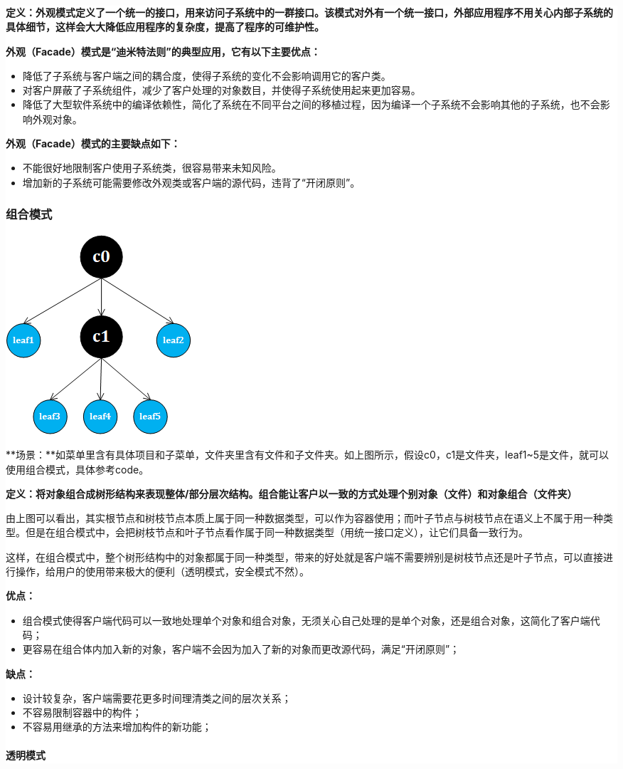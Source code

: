 **定义：外观模式定义了一个统一的接口，用来访问子系统中的一群接口。该模式对外有一个统一接口，外部应用程序不用关心内部子系统的具体细节，这样会大大降低应用程序的复杂度，提高了程序的可维护性。**

**外观（Facade）模式是“迪米特法则”的典型应用，它有以下主要优点：**

- 降低了子系统与客户端之间的耦合度，使得子系统的变化不会影响调用它的客户类。
- 对客户屏蔽了子系统组件，减少了客户处理的对象数目，并使得子系统使用起来更加容易。
- 降低了大型软件系统中的编译依赖性，简化了系统在不同平台之间的移植过程，因为编译一个子系统不会影响其他的子系统，也不会影响外观对象。

**外观（Facade）模式的主要缺点如下：**

- 不能很好地限制客户使用子系统类，很容易带来未知风险。
- 增加新的子系统可能需要修改外观类或客户端的源代码，违背了“开闭原则”。

### 组合模式

![](assets/README/composite_node.png)

**场景：**如菜单里含有具体项目和子菜单，文件夹里含有文件和子文件夹。如上图所示，假设c0，c1是文件夹，leaf1~5是文件，就可以使用组合模式，具体参考code。

**定义：将对象组合成树形结构来表现整体/部分层次结构。组合能让客户以一致的方式处理个别对象（文件）和对象组合（文件夹）**

由上图可以看出，其实根节点和树枝节点本质上属于同一种数据类型，可以作为容器使用；而叶子节点与树枝节点在语义上不属于用一种类型。但是在组合模式中，会把树枝节点和叶子节点看作属于同一种数据类型（用统一接口定义），让它们具备一致行为。

这样，在组合模式中，整个树形结构中的对象都属于同一种类型，带来的好处就是客户端不需要辨别是树枝节点还是叶子节点，可以直接进行操作，给用户的使用带来极大的便利（透明模式，安全模式不然）。

**优点：**

- 组合模式使得客户端代码可以一致地处理单个对象和组合对象，无须关心自己处理的是单个对象，还是组合对象，这简化了客户端代码；
- 更容易在组合体内加入新的对象，客户端不会因为加入了新的对象而更改源代码，满足“开闭原则”；

**缺点：**

- 设计较复杂，客户端需要花更多时间理清类之间的层次关系；
- 不容易限制容器中的构件；
- 不容易用继承的方法来增加构件的新功能；

#### 透明模式
